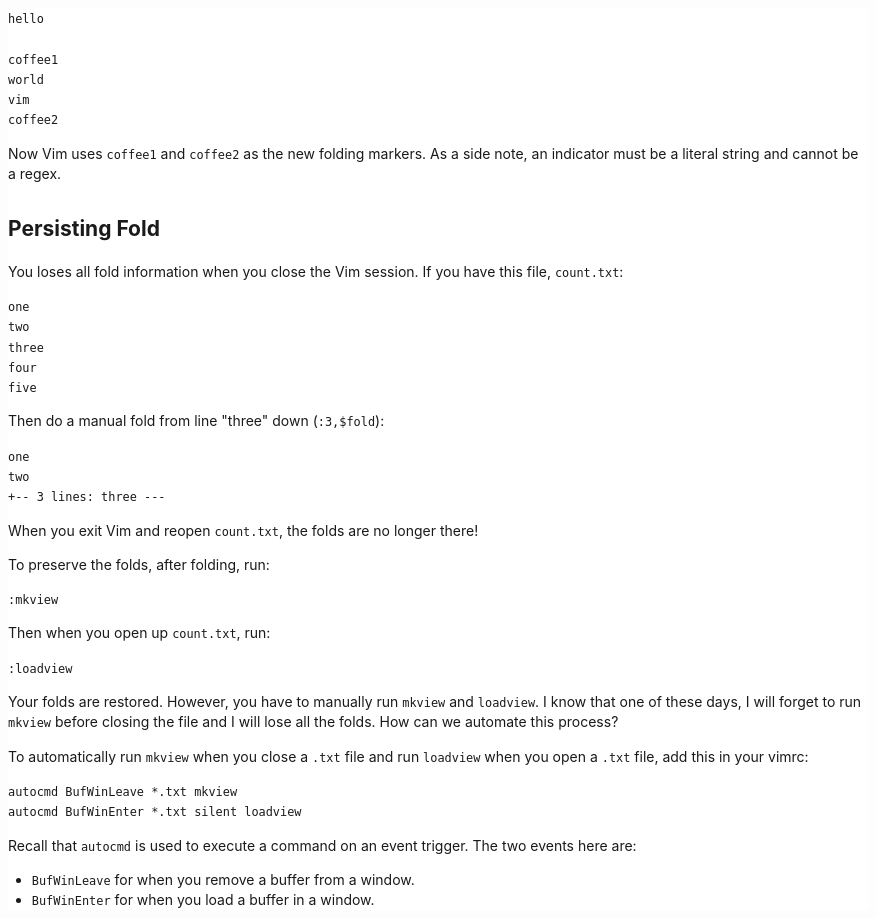 ```shell
hello

coffee1
world
vim
coffee2
```

Now Vim uses `coffee1` and `coffee2` as the new folding markers. As a side note, an indicator must be a literal string and cannot be a regex.

## Persisting Fold

You loses all fold information when you close the Vim session. If you have this file, `count.txt`:

```shell
one
two
three
four
five
```

Then do a manual fold from line "three" down (`:3,$fold`):

```shell
one
two
+-- 3 lines: three ---
```

When you exit Vim and reopen `count.txt`, the folds are no longer there!

To preserve the folds, after folding, run:

```shell
:mkview
```

Then when you open up `count.txt`, run:

```shell
:loadview
```

Your folds are restored. However, you have to manually run `mkview` and `loadview`. I know that one of these days, I will forget to run `mkview` before closing the file and I will lose all the folds. How can we automate this process?

To automatically run `mkview` when you close a `.txt` file and run `loadview` when you open a `.txt` file, add this in your vimrc:

```shell
autocmd BufWinLeave *.txt mkview
autocmd BufWinEnter *.txt silent loadview
```

Recall that `autocmd` is used to execute a command on an event trigger. The two events here are:
- `BufWinLeave` for when you remove a buffer from a window.
- `BufWinEnter` for when you load a buffer in a window.
